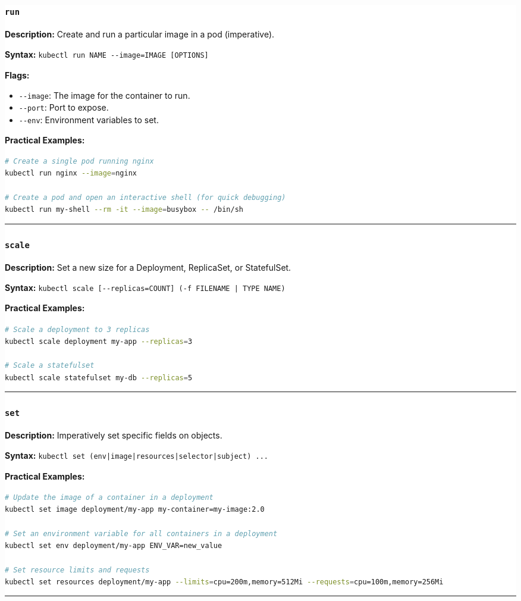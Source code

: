 ### `run`

**Description:** Create and run a particular image in a pod (imperative).

**Syntax:** `kubectl run NAME --image=IMAGE [OPTIONS]`

**Flags:**
*   `--image`: The image for the container to run.
*   `--port`: Port to expose.
*   `--env`: Environment variables to set.

**Practical Examples:**

```bash
# Create a single pod running nginx
kubectl run nginx --image=nginx

# Create a pod and open an interactive shell (for quick debugging)
kubectl run my-shell --rm -it --image=busybox -- /bin/sh
```

---

### `scale`

**Description:** Set a new size for a Deployment, ReplicaSet, or StatefulSet.

**Syntax:** `kubectl scale [--replicas=COUNT] (-f FILENAME | TYPE NAME)`

**Practical Examples:**

```bash
# Scale a deployment to 3 replicas
kubectl scale deployment my-app --replicas=3

# Scale a statefulset
kubectl scale statefulset my-db --replicas=5
```

---

### `set`

**Description:** Imperatively set specific fields on objects.

**Syntax:** `kubectl set (env|image|resources|selector|subject) ...`

**Practical Examples:**

```bash
# Update the image of a container in a deployment
kubectl set image deployment/my-app my-container=my-image:2.0

# Set an environment variable for all containers in a deployment
kubectl set env deployment/my-app ENV_VAR=new_value

# Set resource limits and requests
kubectl set resources deployment/my-app --limits=cpu=200m,memory=512Mi --requests=cpu=100m,memory=256Mi
```

---